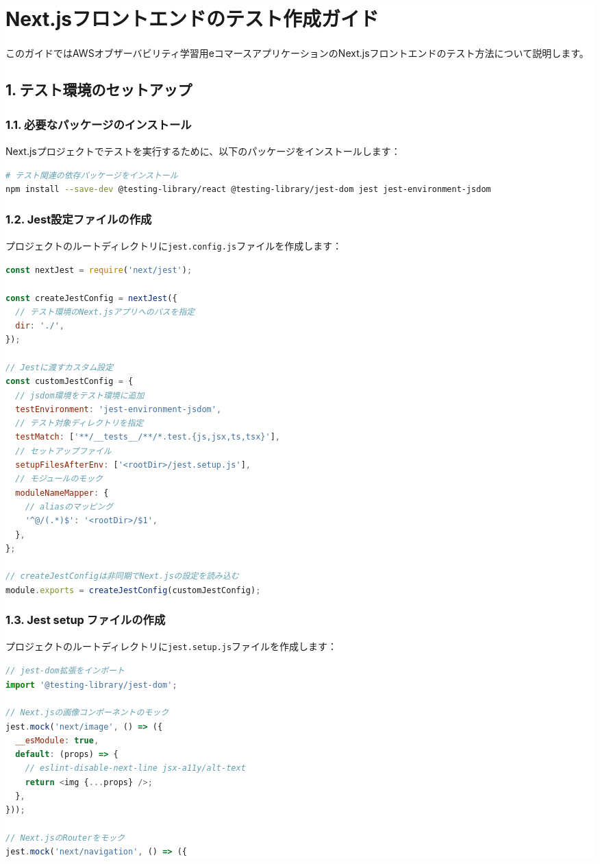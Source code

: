 # Next.jsフロントエンドのテスト作成ガイド

このガイドではAWSオブザーバビリティ学習用eコマースアプリケーションのNext.jsフロントエンドのテスト方法について説明します。

## 1. テスト環境のセットアップ

### 1.1. 必要なパッケージのインストール

Next.jsプロジェクトでテストを実行するために、以下のパッケージをインストールします：

```bash
# テスト関連の依存パッケージをインストール
npm install --save-dev @testing-library/react @testing-library/jest-dom jest jest-environment-jsdom
```

### 1.2. Jest設定ファイルの作成

プロジェクトのルートディレクトリに`jest.config.js`ファイルを作成します：

```js
const nextJest = require('next/jest');

const createJestConfig = nextJest({
  // テスト環境のNext.jsアプリへのパスを指定
  dir: './',
});

// Jestに渡すカスタム設定
const customJestConfig = {
  // jsdom環境をテスト環境に追加
  testEnvironment: 'jest-environment-jsdom',
  // テスト対象ディレクトリを指定
  testMatch: ['**/__tests__/**/*.test.{js,jsx,ts,tsx}'],
  // セットアップファイル
  setupFilesAfterEnv: ['<rootDir>/jest.setup.js'],
  // モジュールのモック
  moduleNameMapper: {
    // aliasのマッピング
    '^@/(.*)$': '<rootDir>/$1',
  },
};

// createJestConfigは非同期でNext.jsの設定を読み込む
module.exports = createJestConfig(customJestConfig);
```

### 1.3. Jest setup ファイルの作成

プロジェクトのルートディレクトリに`jest.setup.js`ファイルを作成します：

```js
// jest-dom拡張をインポート
import '@testing-library/jest-dom';

// Next.jsの画像コンポーネントのモック
jest.mock('next/image', () => ({
  __esModule: true,
  default: (props) => {
    // eslint-disable-next-line jsx-a11y/alt-text
    return <img {...props} />;
  },
}));

// Next.jsのRouterをモック
jest.mock('next/navigation', () => ({
```